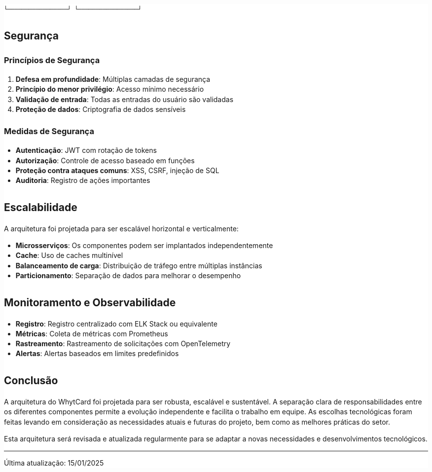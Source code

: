 ``` 
└─────────────────┘ └─────────────────┘ 
``` 

## Segurança

### Princípios de Segurança

1. **Defesa em profundidade**: Múltiplas camadas de segurança
2. **Princípio do menor privilégio**: Acesso mínimo necessário
3. **Validação de entrada**: Todas as entradas do usuário são validadas
4. **Proteção de dados**: Criptografia de dados sensíveis

### Medidas de Segurança

- **Autenticação**: JWT com rotação de tokens
- **Autorização**: Controle de acesso baseado em funções
- **Proteção contra ataques comuns**: XSS, CSRF, injeção de SQL
- **Auditoria**: Registro de ações importantes

## Escalabilidade

A arquitetura foi projetada para ser escalável horizontal e verticalmente:

- **Microsserviços**: Os componentes podem ser implantados independentemente
- **Cache**: Uso de caches multinível
- **Balanceamento de carga**: Distribuição de tráfego entre múltiplas instâncias
- **Particionamento**: Separação de dados para melhorar o desempenho

## Monitoramento e Observabilidade

- **Registro**: Registro centralizado com ELK Stack ou equivalente
- **Métricas**: Coleta de métricas com Prometheus
- **Rastreamento**: Rastreamento de solicitações com OpenTelemetry
- **Alertas**: Alertas baseados em limites predefinidos

## Conclusão

A arquitetura do WhytCard foi projetada para ser robusta, escalável e sustentável. A separação clara de responsabilidades entre os diferentes componentes permite a evolução independente e facilita o trabalho em equipe. As escolhas tecnológicas foram feitas levando em consideração as necessidades atuais e futuras do projeto, bem como as melhores práticas do setor.

Esta arquitetura será revisada e atualizada regularmente para se adaptar a novas necessidades e desenvolvimentos tecnológicos.

---

Última atualização: 15/01/2025